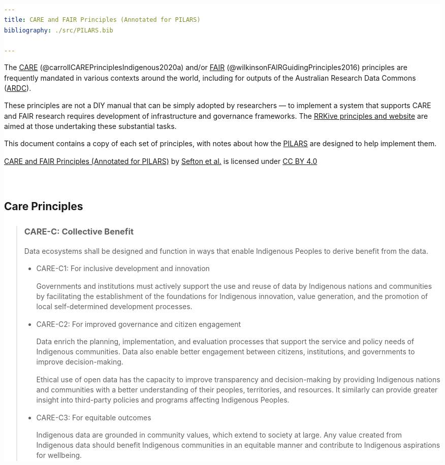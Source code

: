 ```yaml
---
title: CARE and FAIR Principles (Annotated for PILARS)
bibliography: ./src/PILARS.bib

---
```


The [CARE](https://static1.squarespace.com/static/5d3799de845604000199cd24/t/6397b363b502ff481fce6baf/1670886246948/CARE%2BPrinciples_One%2BPagers%2BFINAL_Oct_17_2019.pdf) (@carrollCAREPrinciplesIndigenous2020a) and/or [FAIR](https://www.nature.com/articles/sdata201618) (@wilkinsonFAIRGuidingPrinciples2016) principles are frequently mandated in various contexts around the world, including for outputs of the Australian Research Data Commons ([ARDC](https://ardc.edu.au/)).

These principles are not a DIY manual that can be simply adopted by researchers — to implement a system that supports CARE and FAIR research requires development of infrastructure and governance frameworks. The [RRKive principles and website](https://rrkive.org) are aimed at those undertaking these substantial tasks.

This document contains a copy of each set of principles, with notes about how the [PILARS](./index.html) are designed to help implement them.

<p xmlns:cc="http://creativecommons.org/ns#" xmlns:dct="http://purl.org/dc/terms/"><a property="dct:title" rel="cc:attributionURL" href="https://w3id.org/ldac/pilars">CARE and FAIR Principles (Annotated for PILARS)</a> by <a rel="cc:attributionURL dct:creator" property="cc:attributionName" href="https://orcid.org/0000-0002-3545-944X ">Sefton et al.</a> is licensed under <a href="https://creativecommons.org/licenses/by/4.0/?ref=chooser-v1" target="_blank" rel="license noopener noreferrer" style="display:inline-block;">CC BY 4.0<img style="height:22px!important;margin-left:3px;vertical-align:text-bottom;" src="https://mirrors.creativecommons.org/presskit/icons/cc.svg?ref=chooser-v1" alt=""><img style="height:22px!important;margin-left:3px;vertical-align:text-bottom;" src="https://mirrors.creativecommons.org/presskit/icons/by.svg?ref=chooser-v1" alt=""></a></p> 

<br>

<a name="CARE">

## Care Principles

><a name="CARE-C"> </a>
>
>###  CARE-C: Collective Benefit
>
>Data ecosystems shall be designed and function in ways that enable Indigenous Peoples to derive benefit from the data.
>
><a name="CARE-C1"> </a>
>
>-  CARE-C1: 	For inclusive development and innovation
>
>    Governments and institutions must actively support the use and reuse of data by Indigenous nations and communities by facilitating the establishment of the foundations for Indigenous innovation, value generation, and the promotion of local self-determined development processes.
>
><a name="CARE-C2"> </a>
>
>-  CARE-C2: 	For improved governance and citizen engagement
>
>    Data enrich the planning, implementation, and evaluation processes that support the service and policy needs of Indigenous communities. Data also enable better engagement between citizens, institutions, and governments to improve decision-making.
>
>    Ethical use of open data has the capacity to improve transparency and decision-making by providing Indigenous nations and communities with a better understanding of their peoples, territories, and resources. It similarly can provide greater insight into third-party policies and programs affecting Indigenous Peoples.
>
><a name="CARE-C3"> </a>
>
>-  CARE-C3: 	For equitable outcomes
>
>    Indigenous data are grounded in community values, which extend to society at large. Any value created from Indigenous data should benefit Indigenous communities in an equitable manner and contribute to Indigenous aspirations for wellbeing.